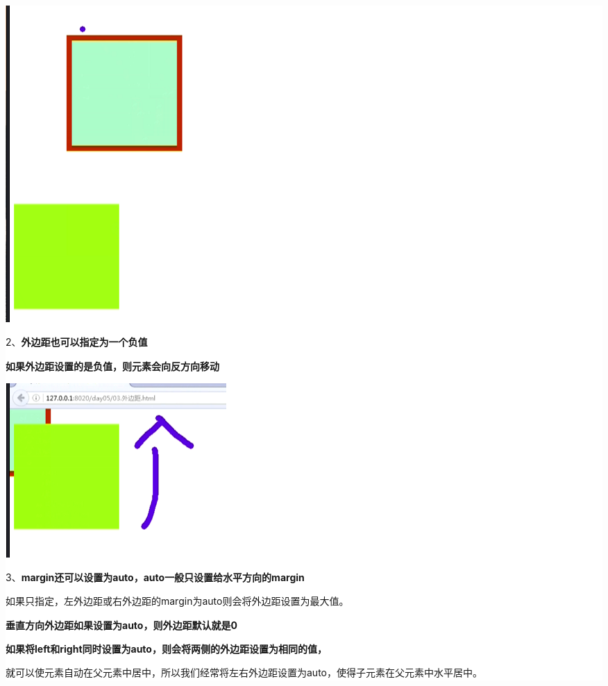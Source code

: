 ![1536368253601](imge\1536368253601.png)

2、**外边距也可以指定为一个负值**

**如果外边距设置的是负值，则元素会向反方向移动**

![1536368447687](imge\1536368447687.png)

3、**margin还可以设置为auto，auto一般只设置给水平方向的margin**

如果只指定，左外边距或右外边距的margin为auto则会将外边距设置为最大值。

**垂直方向外边距如果设置为auto，则外边距默认就是0**

**如果将left和right同时设置为auto，则会将两侧的外边距设置为相同的值，**

就可以使元素自动在父元素中居中，所以我们经常将左右外边距设置为auto，使得子元素在父元素中水平居中。

